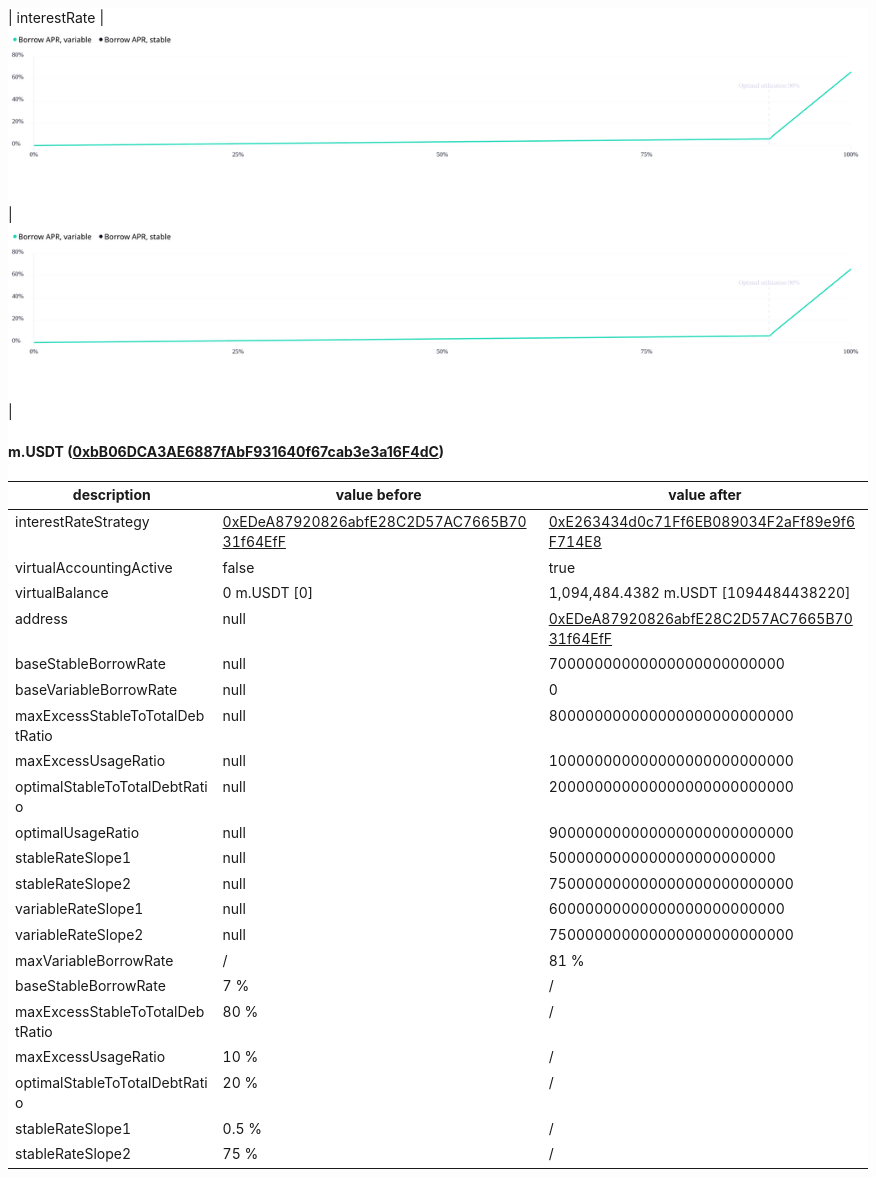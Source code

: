 | interestRate | ![before](/.assets/fffd1cfa6239774cd846d352db865b5aa91ea625.svg) | ![after](/.assets/42f481f3dae577e453564d6e975b96b0eb0bf288.svg) |

#### m.USDT ([0xbB06DCA3AE6887fAbF931640f67cab3e3a16F4dC](https://explorer.metis.io/address/0xbB06DCA3AE6887fAbF931640f67cab3e3a16F4dC))

| description | value before | value after |
| --- | --- | --- |
| interestRateStrategy | [0xEDeA87920826abfE28C2D57AC7665B7031f64EfF](https://explorer.metis.io/address/0xEDeA87920826abfE28C2D57AC7665B7031f64EfF) | [0xE263434d0c71Ff6EB089034F2aFf89e9f6F714E8](https://explorer.metis.io/address/0xE263434d0c71Ff6EB089034F2aFf89e9f6F714E8) |
| virtualAccountingActive | false | true |
| virtualBalance | 0 m.USDT [0] | 1,094,484.4382 m.USDT [1094484438220] |
| address | null | [0xEDeA87920826abfE28C2D57AC7665B7031f64EfF](https://explorer.metis.io/address/0xEDeA87920826abfE28C2D57AC7665B7031f64EfF) |
| baseStableBorrowRate | null | 70000000000000000000000000 |
| baseVariableBorrowRate | null | 0 |
| maxExcessStableToTotalDebtRatio | null | 800000000000000000000000000 |
| maxExcessUsageRatio | null | 100000000000000000000000000 |
| optimalStableToTotalDebtRatio | null | 200000000000000000000000000 |
| optimalUsageRatio | null | 900000000000000000000000000 |
| stableRateSlope1 | null | 5000000000000000000000000 |
| stableRateSlope2 | null | 750000000000000000000000000 |
| variableRateSlope1 | null | 60000000000000000000000000 |
| variableRateSlope2 | null | 750000000000000000000000000 |
| maxVariableBorrowRate | / | 81 % |
| baseStableBorrowRate | 7 % | / |
| maxExcessStableToTotalDebtRatio | 80 % | / |
| maxExcessUsageRatio | 10 % | / |
| optimalStableToTotalDebtRatio | 20 % | / |
| stableRateSlope1 | 0.5 % | / |
| stableRateSlope2 | 75 % | / |